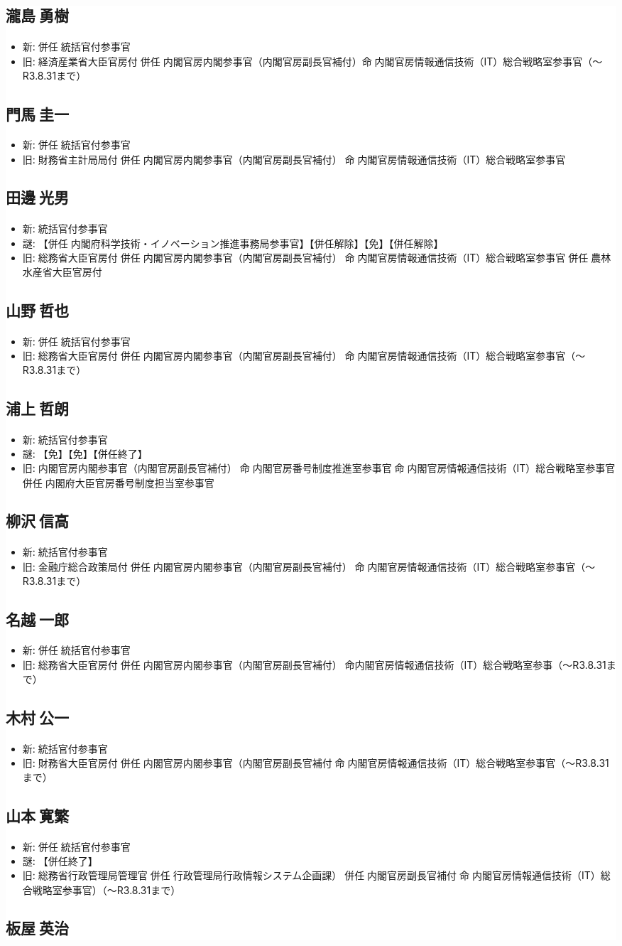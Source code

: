 ## 瀧島 勇樹

- 新: 併任 統括官付参事官
- 旧: 経済産業省大臣官房付 併任 内閣官房内閣参事官（内閣官房副長官補付）命 内閣官房情報通信技術（IT）総合戦略室参事官（～R3.8.31まで）

## 門馬 圭一

- 新: 併任 統括官付参事官
- 旧: 財務省主計局局付 併任 内閣官房内閣参事官（内閣官房副長官補付） 命 内閣官房情報通信技術（IT）総合戦略室参事官

## 田邊 光男

- 新: 統括官付参事官
- 謎: 【併任 内閣府科学技術・イノベーション推進事務局参事官】【併任解除】【免】【併任解除】
- 旧: 総務省大臣官房付 併任 内閣官房内閣参事官（内閣官房副長官補付） 命 内閣官房情報通信技術（IT）総合戦略室参事官 併任 農林水産省大臣官房付

## 山野 哲也

- 新: 併任 統括官付参事官
- 旧: 総務省大臣官房付 併任 内閣官房内閣参事官（内閣官房副長官補付） 命 内閣官房情報通信技術（IT）総合戦略室参事官（～R3.8.31まで）

## 浦上 哲朗

- 新: 統括官付参事官
- 謎: 【免】【免】【併任終了】
- 旧: 内閣官房内閣参事官（内閣官房副長官補付） 命 内閣官房番号制度推進室参事官 命 内閣官房情報通信技術（IT）総合戦略室参事官 併任 内閣府大臣官房番号制度担当室参事官

## 柳沢 信高

- 新: 統括官付参事官
- 旧: 金融庁総合政策局付 併任 内閣官房内閣参事官（内閣官房副長官補付） 命 内閣官房情報通信技術（IT）総合戦略室参事官（～R3.8.31まで）

## 名越 一郎

- 新: 併任 統括官付参事官
- 旧: 総務省大臣官房付 併任 内閣官房内閣参事官（内閣官房副長官補付） 命内閣官房情報通信技術（IT）総合戦略室参事（～R3.8.31まで）

## 木村 公一

- 新: 統括官付参事官
- 旧: 財務省大臣官房付 併任 内閣官房内閣参事官（内閣官房副長官補付 命 内閣官房情報通信技術（IT）総合戦略室参事官（～R3.8.31まで）

## 山本 寛繁

- 新: 併任 統括官付参事官
- 謎: 【併任終了】
- 旧: 総務省行政管理局管理官 併任 行政管理局行政情報システム企画課） 併任 内閣官房副長官補付 命 内閣官房情報通信技術（IT）総合戦略室参事官）（～R3.8.31まで）

## 板屋 英治
